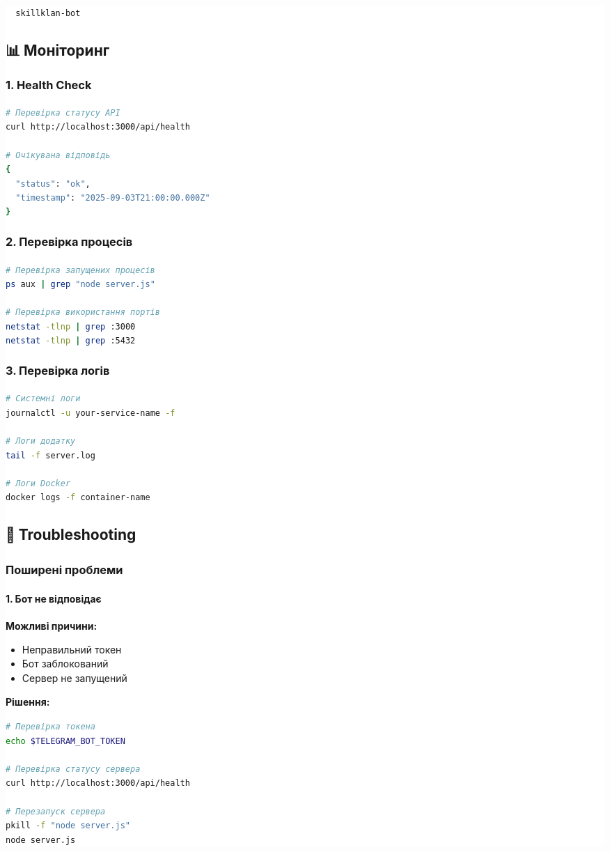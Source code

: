 ```bash
  skillklan-bot
```

## 📊 Моніторинг

### 1. Health Check
```bash
# Перевірка статусу API
curl http://localhost:3000/api/health

# Очікувана відповідь
{
  "status": "ok",
  "timestamp": "2025-09-03T21:00:00.000Z"
}
```

### 2. Перевірка процесів
```bash
# Перевірка запущених процесів
ps aux | grep "node server.js"

# Перевірка використання портів
netstat -tlnp | grep :3000
netstat -tlnp | grep :5432
```

### 3. Перевірка логів
```bash
# Системні логи
journalctl -u your-service-name -f

# Логи додатку
tail -f server.log

# Логи Docker
docker logs -f container-name
```

## 🚨 Troubleshooting

### Поширені проблеми

#### 1. Бот не відповідає
**Можливі причини:**
- Неправильний токен
- Бот заблокований
- Сервер не запущений

**Рішення:**
```bash
# Перевірка токена
echo $TELEGRAM_BOT_TOKEN

# Перевірка статусу сервера
curl http://localhost:3000/api/health

# Перезапуск сервера
pkill -f "node server.js"
node server.js
```
